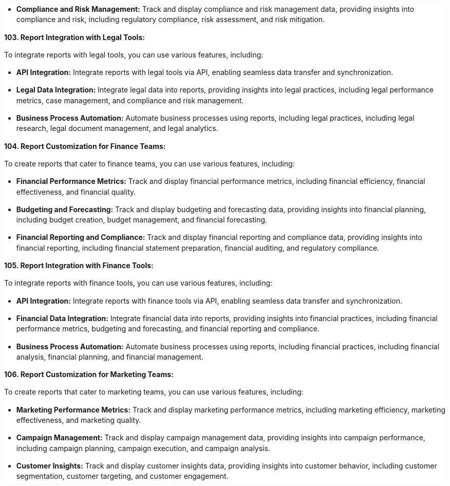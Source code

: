- **Compliance and Risk Management:** Track and display compliance and risk management data, providing insights into compliance and risk, including regulatory compliance, risk assessment, and risk mitigation.
    

**103. Report Integration with Legal Tools:**

To integrate reports with legal tools, you can use various features, including:

- **API Integration:** Integrate reports with legal tools via API, enabling seamless data transfer and synchronization.
    
- **Legal Data Integration:** Integrate legal data into reports, providing insights into legal practices, including legal performance metrics, case management, and compliance and risk management.
    
- **Business Process Automation:** Automate business processes using reports, including legal practices, including legal research, legal document management, and legal analytics.


**104. Report Customization for Finance Teams:**

To create reports that cater to finance teams, you can use various features, including:

- **Financial Performance Metrics:** Track and display financial performance metrics, including financial efficiency, financial effectiveness, and financial quality.
    
- **Budgeting and Forecasting:** Track and display budgeting and forecasting data, providing insights into financial planning, including budget creation, budget management, and financial forecasting.
    
- **Financial Reporting and Compliance:** Track and display financial reporting and compliance data, providing insights into financial reporting, including financial statement preparation, financial auditing, and regulatory compliance.
    

**105. Report Integration with Finance Tools:**

To integrate reports with finance tools, you can use various features, including:

- **API Integration:** Integrate reports with finance tools via API, enabling seamless data transfer and synchronization.
    
- **Financial Data Integration:** Integrate financial data into reports, providing insights into financial practices, including financial performance metrics, budgeting and forecasting, and financial reporting and compliance.
    
- **Business Process Automation:** Automate business processes using reports, including financial practices, including financial analysis, financial planning, and financial management.

**106. Report Customization for Marketing Teams:**

To create reports that cater to marketing teams, you can use various features, including:

- **Marketing Performance Metrics:** Track and display marketing performance metrics, including marketing efficiency, marketing effectiveness, and marketing quality.
    
- **Campaign Management:** Track and display campaign management data, providing insights into campaign performance, including campaign planning, campaign execution, and campaign analysis.
    
- **Customer Insights:** Track and display customer insights data, providing insights into customer behavior, including customer segmentation, customer targeting, and customer engagement.
    
